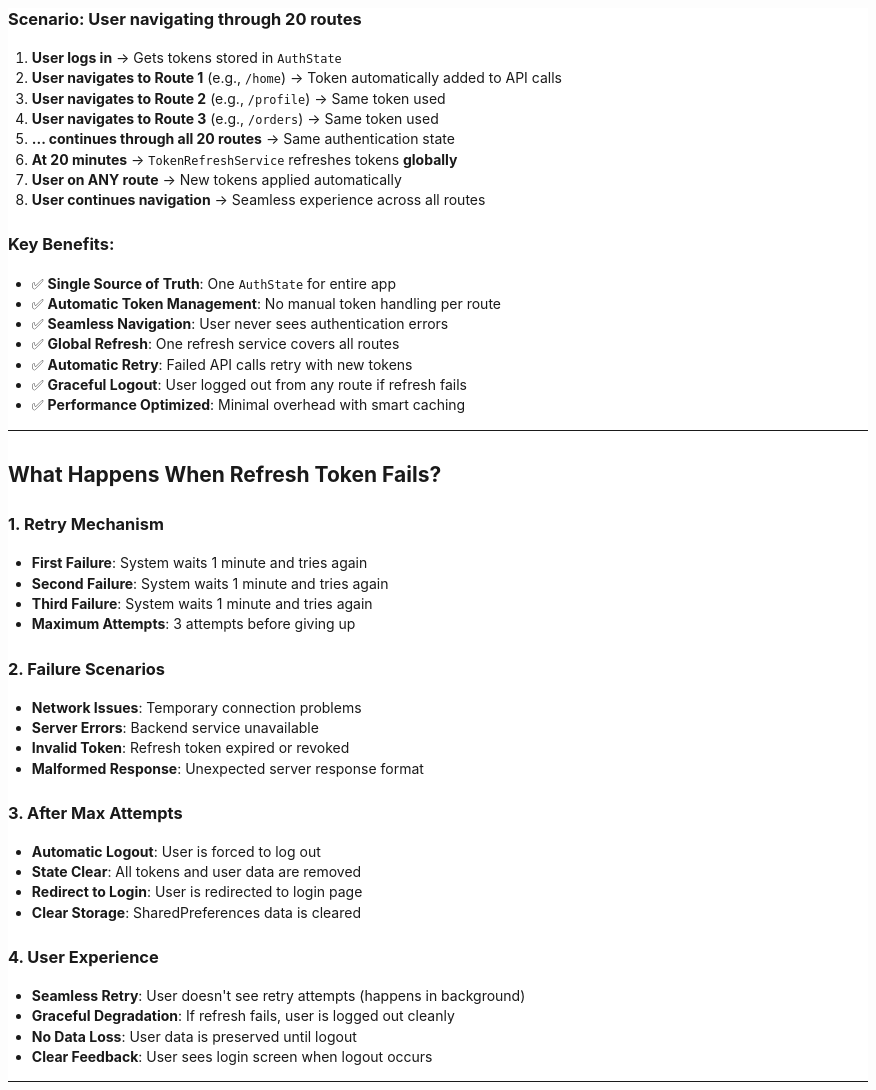 ### **Scenario: User navigating through 20 routes**

1. **User logs in** → Gets tokens stored in `AuthState`
2. **User navigates to Route 1** (e.g., `/home`) → Token automatically added to API calls
3. **User navigates to Route 2** (e.g., `/profile`) → Same token used
4. **User navigates to Route 3** (e.g., `/orders`) → Same token used
5. **... continues through all 20 routes** → Same authentication state
6. **At 20 minutes** → `TokenRefreshService` refreshes tokens **globally**
7. **User on ANY route** → New tokens applied automatically
8. **User continues navigation** → Seamless experience across all routes

### **Key Benefits:**
- ✅ **Single Source of Truth**: One `AuthState` for entire app
- ✅ **Automatic Token Management**: No manual token handling per route
- ✅ **Seamless Navigation**: User never sees authentication errors
- ✅ **Global Refresh**: One refresh service covers all routes
- ✅ **Automatic Retry**: Failed API calls retry with new tokens
- ✅ **Graceful Logout**: User logged out from any route if refresh fails
- ✅ **Performance Optimized**: Minimal overhead with smart caching

---

## What Happens When Refresh Token Fails?

### 1. **Retry Mechanism**
- **First Failure**: System waits 1 minute and tries again
- **Second Failure**: System waits 1 minute and tries again  
- **Third Failure**: System waits 1 minute and tries again
- **Maximum Attempts**: 3 attempts before giving up

### 2. **Failure Scenarios**
- **Network Issues**: Temporary connection problems
- **Server Errors**: Backend service unavailable
- **Invalid Token**: Refresh token expired or revoked
- **Malformed Response**: Unexpected server response format

### 3. **After Max Attempts**
- **Automatic Logout**: User is forced to log out
- **State Clear**: All tokens and user data are removed
- **Redirect to Login**: User is redirected to login page
- **Clear Storage**: SharedPreferences data is cleared

### 4. **User Experience**
- **Seamless Retry**: User doesn't see retry attempts (happens in background)
- **Graceful Degradation**: If refresh fails, user is logged out cleanly
- **No Data Loss**: User data is preserved until logout
- **Clear Feedback**: User sees login screen when logout occurs

---
